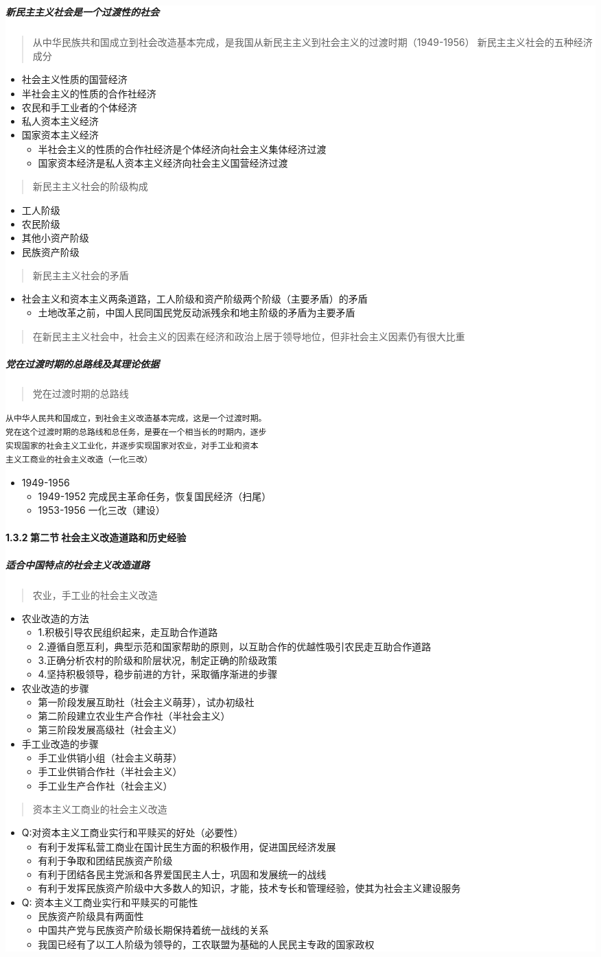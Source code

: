 ##### 新民主主义社会是一个过渡性的社会
> 从中华民族共和国成立到社会改造基本完成，是我国从新民主主义到社会主义的过渡时期（1949-1956）
> 新民主主义社会的五种经济成分
- 社会主义性质的国营经济
- 半社会主义的性质的合作社经济
- 农民和手工业者的个体经济
- 私人资本主义经济
- 国家资本主义经济
    - 半社会主义的性质的合作社经济是个体经济向社会主义集体经济过渡
    - 国家资本经济是私人资本主义经济向社会主义国营经济过渡
> 新民主主义社会的阶级构成
- 工人阶级
- 农民阶级
- 其他小资产阶级
- 民族资产阶级
> 新民主主义社会的矛盾
- 社会主义和资本主义两条道路，工人阶级和资产阶级两个阶级（主要矛盾）的矛盾
    - 土地改革之前，中国人民同国民党反动派残余和地主阶级的矛盾为主要矛盾
> 在新民主主义社会中，社会主义的因素在经济和政治上居于领导地位，但非社会主义因素仍有很大比重
##### 党在过渡时期的总路线及其理论依据
> 党在过渡时期的总路线

    从中华人民共和国成立，到社会主义改造基本完成，这是一个过渡时期。
    党在这个过渡时期的总路线和总任务，是要在一个相当长的时期内，逐步
    实现国家的社会主义工业化，并逐步实现国家对农业，对手工业和资本
    主义工商业的社会主义改造（一化三改）
- 1949-1956
    - 1949-1952 完成民主革命任务，恢复国民经济（扫尾）
    - 1953-1956 一化三改（建设）
#### 1.3.2 第二节 社会主义改造道路和历史经验

##### 适合中国特点的社会主义改造道路
> 农业，手工业的社会主义改造
- 农业改造的方法
    - 1.积极引导农民组织起来，走互助合作道路
    - 2.遵循自愿互利，典型示范和国家帮助的原则，以互助合作的优越性吸引农民走互助合作道路
    - 3.正确分析农村的阶级和阶层状况，制定正确的阶级政策    
    - 4.坚持积极领导，稳步前进的方针，采取循序渐进的步骤
- 农业改造的步骤
    - 第一阶段发展互助社（社会主义萌芽），试办初级社
    - 第二阶段建立农业生产合作社（半社会主义）
    - 第三阶段发展高级社（社会主义）
- 手工业改造的步骤
    - 手工业供销小组（社会主义萌芽）
    - 手工业供销合作社（半社会主义）
    - 手工业生产合作社（社会主义）
> 资本主义工商业的社会主义改造
- Q:对资本主义工商业实行和平赎买的好处（必要性）
    - 有利于发挥私营工商业在国计民生方面的积极作用，促进国民经济发展
    - 有利于争取和团结民族资产阶级
    - 有利于团结各民主党派和各界爱国民主人士，巩固和发展统一的战线
    - 有利于发挥民族资产阶级中大多数人的知识，才能，技术专长和管理经验，使其为社会主义建设服务
- Q: 资本主义工商业实行和平赎买的可能性
    - 民族资产阶级具有两面性
    - 中国共产党与民族资产阶级长期保持着统一战线的关系
    - 我国已经有了以工人阶级为领导的，工农联盟为基础的人民民主专政的国家政权
>
